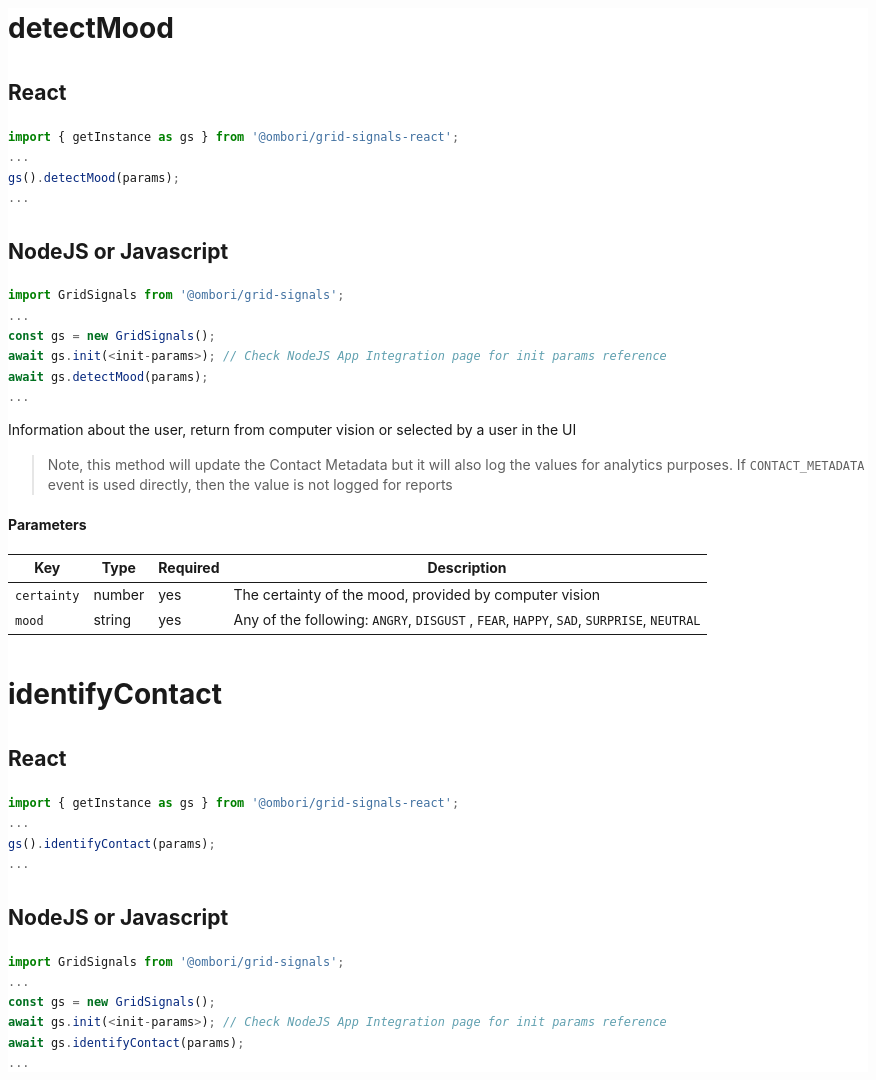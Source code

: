 # detectMood

## **React**
```js
import { getInstance as gs } from '@ombori/grid-signals-react';
...
gs().detectMood(params);
...
```


## **NodeJS or Javascript**
```js
import GridSignals from '@ombori/grid-signals';
...
const gs = new GridSignals();
await gs.init(<init-params>); // Check NodeJS App Integration page for init params reference
await gs.detectMood(params);
...
```

Information about the user, return from computer vision or selected by a user in the UI

> Note, this method will update the Contact Metadata but it will also log the values for analytics purposes.
If `CONTACT_METADATA` event is used directly, then the value is not logged for reports

#### Parameters

| Key         | Type   | Required | Description                                                                              |
| ----------- | ------ | -------- | ---------------------------------------------------------------------------------------- |
| `certainty` | number | yes      | The certainty of the mood, provided by computer vision                                   |
| `mood`      | string | yes      | Any of the following: `ANGRY`, `DISGUST` , `FEAR`, `HAPPY`, `SAD`, `SURPRISE`, `NEUTRAL` |

# identifyContact

## **React**
```js
import { getInstance as gs } from '@ombori/grid-signals-react';
...
gs().identifyContact(params);
...
```

## **NodeJS or Javascript**
```js
import GridSignals from '@ombori/grid-signals';
...
const gs = new GridSignals();
await gs.init(<init-params>); // Check NodeJS App Integration page for init params reference
await gs.identifyContact(params);
...
```
